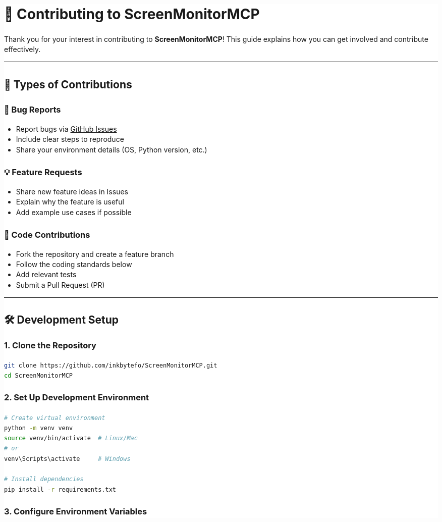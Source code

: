# 🤝 Contributing to ScreenMonitorMCP

Thank you for your interest in contributing to **ScreenMonitorMCP**! This guide explains how you can get involved and contribute effectively.

---

## 🚀 Types of Contributions

### 🐛 Bug Reports
- Report bugs via [GitHub Issues](https://github.com/inkbytefo/ScreenMonitorMCP/issues)
- Include clear steps to reproduce
- Share your environment details (OS, Python version, etc.)

### 💡 Feature Requests
- Share new feature ideas in Issues
- Explain why the feature is useful
- Add example use cases if possible

### 🔧 Code Contributions
- Fork the repository and create a feature branch
- Follow the coding standards below
- Add relevant tests
- Submit a Pull Request (PR)

---

## 🛠️ Development Setup

### 1. Clone the Repository

```bash
git clone https://github.com/inkbytefo/ScreenMonitorMCP.git
cd ScreenMonitorMCP
```

### 2. Set Up Development Environment

```bash
# Create virtual environment
python -m venv venv
source venv/bin/activate  # Linux/Mac
# or
venv\Scripts\activate     # Windows

# Install dependencies
pip install -r requirements.txt
```

### 3. Configure Environment Variables
